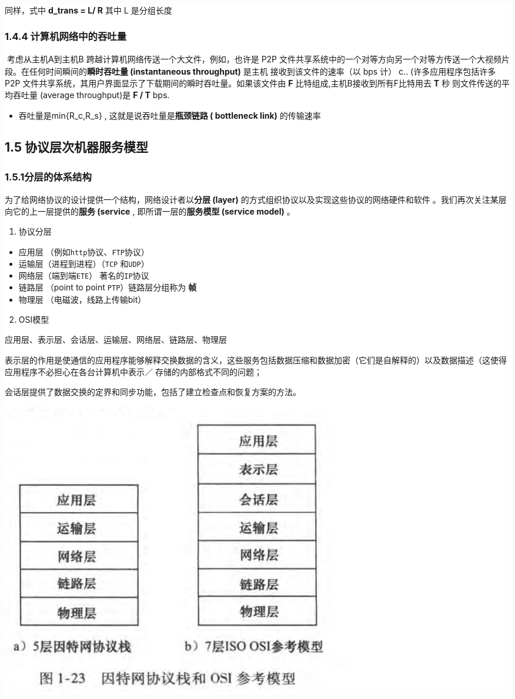  同样，式中 **d_trans = L/ R** 其中 L 是分组长度 



### 1.4.4 计算机网络中的吞吐量

​	考虑从主机A到主机B 跨越计算机网络传送一个大文件，例如，也许是 P2P 文件共享系统中的一个对等方向另一个对等方传送一个大视频片段。在任何时间瞬间的**瞬时吞吐量 (instantaneous throughput)** 是主机 接收到该文件的速率（以 bps 计） c.. (许多应用程序包括许多 P2P 文件共享系统，其用户界面显示了下载期间的瞬时吞吐量。如果该文件由 **F** 比特组成,主机B接收到所有F比特用去 **T** 秒 则文件传送的平均吞吐量 (average throughput)是 **F / T** bps. 

- 吞吐量是min{R_c,R_s} , 这就是说吞吐量是**瓶颈链路 ( bottleneck link)** 的传输速率 

## 1.5 协议层次机器服务模型

### 1.5.1分层的体系结构

为了给网络协议的设计提供一个结构，网络设计者以**分层 (layer)** 的方式组织协议以及实现这些协议的网络硬件和软件 。我们再次关注某层向它的上一层提供的**服务 (service** , 即所谓一层的**服务模型 (service model)** 。

1. 协议分层

- 应用层 （例如`http`协议、`FTP`协议）
- 运输层（进程到进程）（`TCP` 和`UDP`）
- 网络层（端到端`ETE`） 著名的`IP`协议
- 链路层 （point to point `PTP`）链路层分组称为 **帧**
- 物理层 （电磁波，线路上传输bit）

2. OSI模型

应用层、表示层、会话层、运输层、网络层、链路层、物理层

​	表示层的作用是使通信的应用程序能够解释交换数据的含义，这些服务包括数据压缩和数据加密（它们是自解释的）以及数据描述（这使得应用程序不必担心在各台计算机中表示／ 存储的内部格式不同的问题；

​	会话层提供了数据交换的定界和同步功能，包括了建立检查点和恢复方案的方法。

![](img/1-5-1.png)
